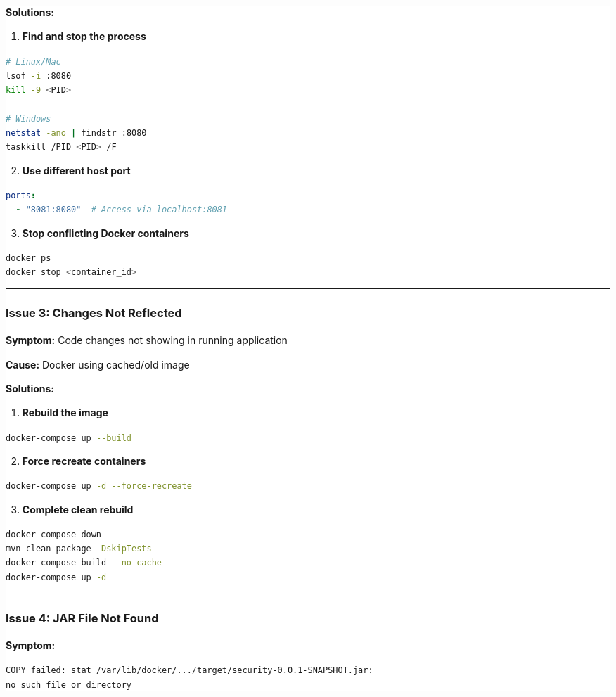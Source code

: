 **Solutions:**

1. **Find and stop the process**
```bash
# Linux/Mac
lsof -i :8080
kill -9 <PID>

# Windows
netstat -ano | findstr :8080
taskkill /PID <PID> /F
```

2. **Use different host port**
```yaml
ports:
  - "8081:8080"  # Access via localhost:8081
```

3. **Stop conflicting Docker containers**
```bash
docker ps
docker stop <container_id>
```

---

### Issue 3: Changes Not Reflected

**Symptom:** Code changes not showing in running application

**Cause:** Docker using cached/old image

**Solutions:**

1. **Rebuild the image**
```bash
docker-compose up --build
```

2. **Force recreate containers**
```bash
docker-compose up -d --force-recreate
```

3. **Complete clean rebuild**
```bash
docker-compose down
mvn clean package -DskipTests
docker-compose build --no-cache
docker-compose up -d
```

---

### Issue 4: JAR File Not Found

**Symptom:**
```
COPY failed: stat /var/lib/docker/.../target/security-0.0.1-SNAPSHOT.jar: 
no such file or directory
```
